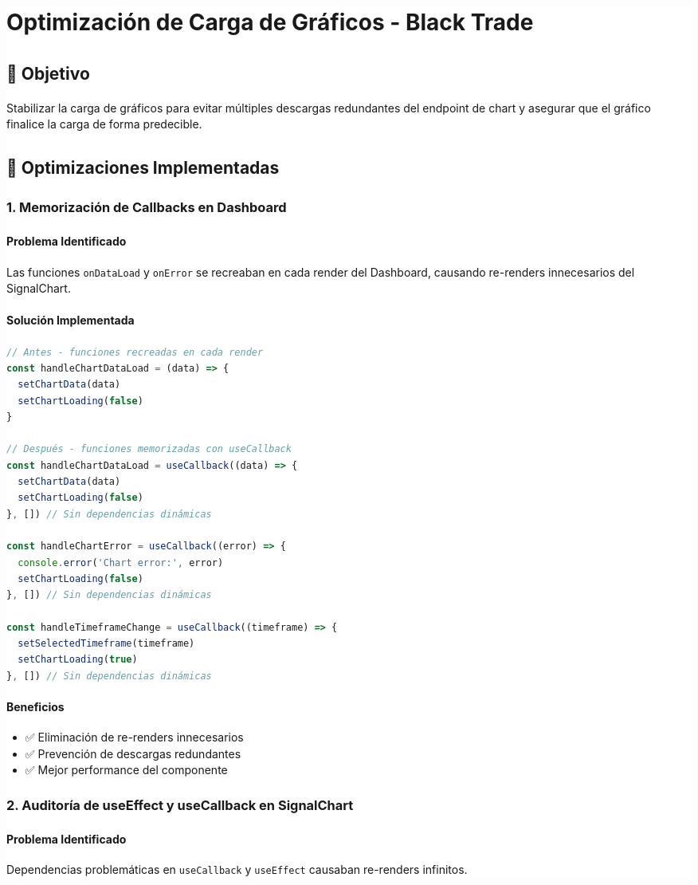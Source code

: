 # Optimización de Carga de Gráficos - Black Trade

## 🎯 Objetivo

Stabilizar la carga de gráficos para evitar múltiples descargas redundantes del endpoint de chart y asegurar que el gráfico finalice la carga de forma predecible.

## 🔧 Optimizaciones Implementadas

### 1. **Memorización de Callbacks en Dashboard**

#### **Problema Identificado**
Las funciones `onDataLoad` y `onError` se recreaban en cada render del Dashboard, causando re-renders innecesarios del SignalChart.

#### **Solución Implementada**
```javascript
// Antes - funciones recreadas en cada render
const handleChartDataLoad = (data) => {
  setChartData(data)
  setChartLoading(false)
}

// Después - funciones memorizadas con useCallback
const handleChartDataLoad = useCallback((data) => {
  setChartData(data)
  setChartLoading(false)
}, []) // Sin dependencias dinámicas

const handleChartError = useCallback((error) => {
  console.error('Chart error:', error)
  setChartLoading(false)
}, []) // Sin dependencias dinámicas

const handleTimeframeChange = useCallback((timeframe) => {
  setSelectedTimeframe(timeframe)
  setChartLoading(true)
}, []) // Sin dependencias dinámicas
```

#### **Beneficios**
- ✅ Eliminación de re-renders innecesarios
- ✅ Prevención de descargas redundantes
- ✅ Mejor performance del componente

### 2. **Auditoría de useEffect y useCallback en SignalChart**

#### **Problema Identificado**
Dependencias problemáticas en `useCallback` y `useEffect` causaban re-renders infinitos.
